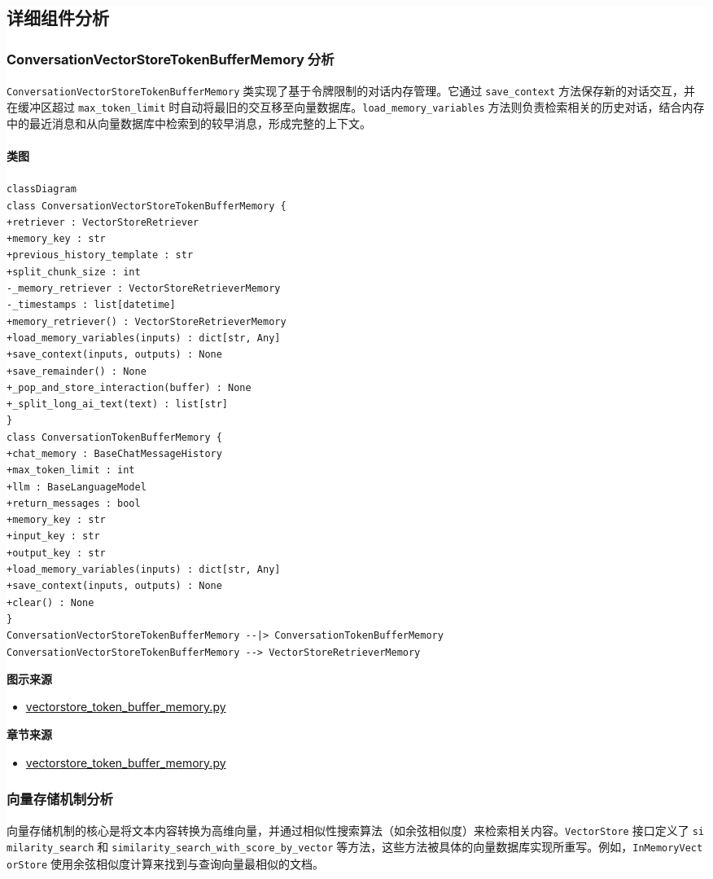 ## 详细组件分析

### ConversationVectorStoreTokenBufferMemory 分析
`ConversationVectorStoreTokenBufferMemory` 类实现了基于令牌限制的对话内存管理。它通过 `save_context` 方法保存新的对话交互，并在缓冲区超过 `max_token_limit` 时自动将最旧的交互移至向量数据库。`load_memory_variables` 方法则负责检索相关的历史对话，结合内存中的最近消息和从向量数据库中检索到的较早消息，形成完整的上下文。

#### 类图
```mermaid
classDiagram
class ConversationVectorStoreTokenBufferMemory {
+retriever : VectorStoreRetriever
+memory_key : str
+previous_history_template : str
+split_chunk_size : int
-_memory_retriever : VectorStoreRetrieverMemory
-_timestamps : list[datetime]
+memory_retriever() : VectorStoreRetrieverMemory
+load_memory_variables(inputs) : dict[str, Any]
+save_context(inputs, outputs) : None
+save_remainder() : None
+_pop_and_store_interaction(buffer) : None
+_split_long_ai_text(text) : list[str]
}
class ConversationTokenBufferMemory {
+chat_memory : BaseChatMessageHistory
+max_token_limit : int
+llm : BaseLanguageModel
+return_messages : bool
+memory_key : str
+input_key : str
+output_key : str
+load_memory_variables(inputs) : dict[str, Any]
+save_context(inputs, outputs) : None
+clear() : None
}
ConversationVectorStoreTokenBufferMemory --|> ConversationTokenBufferMemory
ConversationVectorStoreTokenBufferMemory --> VectorStoreRetrieverMemory
```

**图示来源**  
- [vectorstore_token_buffer_memory.py](file://libs/langchain/langchain_classic/memory/vectorstore_token_buffer_memory.py#L36-L184)

**章节来源**  
- [vectorstore_token_buffer_memory.py](file://libs/langchain/langchain_classic/memory/vectorstore_token_buffer_memory.py#L36-L184)

### 向量存储机制分析
向量存储机制的核心是将文本内容转换为高维向量，并通过相似性搜索算法（如余弦相似度）来检索相关内容。`VectorStore` 接口定义了 `similarity_search` 和 `similarity_search_with_score_by_vector` 等方法，这些方法被具体的向量数据库实现所重写。例如，`InMemoryVectorStore` 使用余弦相似度计算来找到与查询向量最相似的文档。
